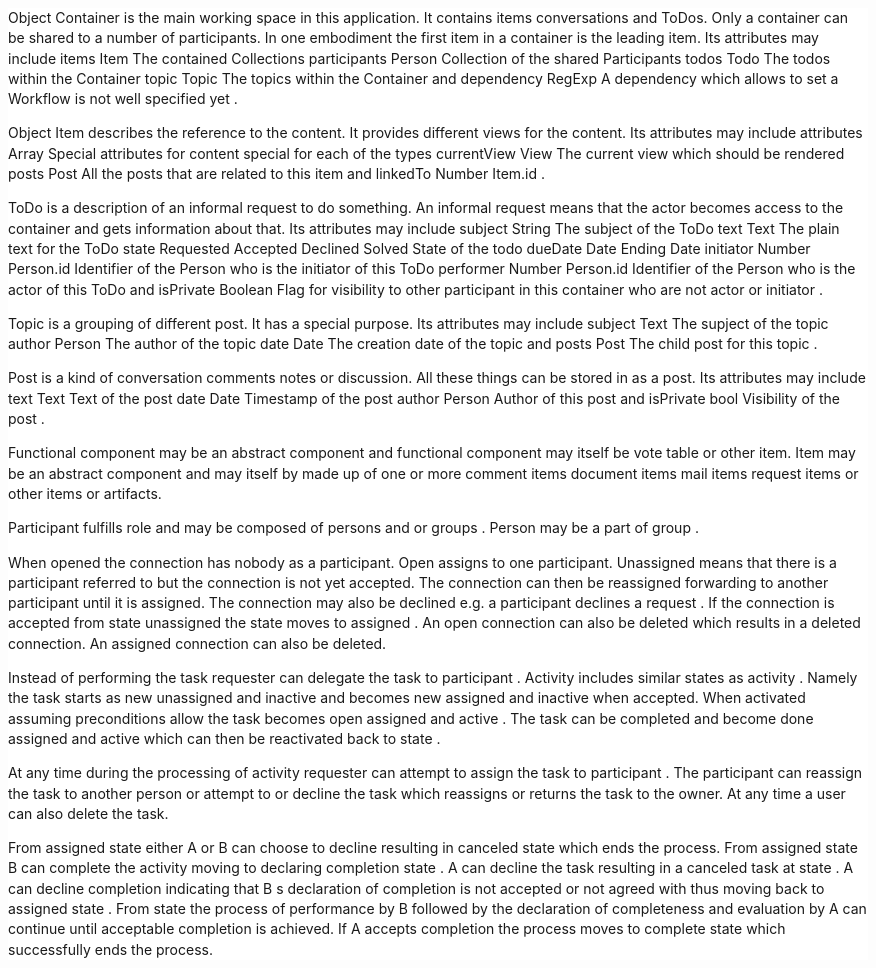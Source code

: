 Object Container is the main working space in this application. It contains items conversations and ToDos. Only a container can be shared to a number of participants. In one embodiment the first item in a container is the leading item. Its attributes may include items Item The contained Collections participants Person Collection of the shared Participants todos Todo The todos within the Container topic Topic The topics within the Container and dependency RegExp A dependency which allows to set a Workflow is not well specified yet .

Object Item describes the reference to the content. It provides different views for the content. Its attributes may include attributes Array Special attributes for content special for each of the types currentView View The current view which should be rendered posts Post All the posts that are related to this item and linkedTo Number Item.id .

ToDo is a description of an informal request to do something. An informal request means that the actor becomes access to the container and gets information about that. Its attributes may include subject String The subject of the ToDo text Text The plain text for the ToDo state Requested Accepted Declined Solved State of the todo dueDate Date Ending Date initiator Number Person.id Identifier of the Person who is the initiator of this ToDo performer Number Person.id Identifier of the Person who is the actor of this ToDo and isPrivate Boolean Flag for visibility to other participant in this container who are not actor or initiator .

Topic is a grouping of different post. It has a special purpose. Its attributes may include subject Text The supject of the topic author Person The author of the topic date Date The creation date of the topic and posts Post The child post for this topic .

Post is a kind of conversation comments notes or discussion. All these things can be stored in as a post. Its attributes may include text Text Text of the post date Date Timestamp of the post author Person Author of this post and isPrivate bool Visibility of the post .

Functional component may be an abstract component and functional component may itself be vote table or other item. Item may be an abstract component and may itself by made up of one or more comment items document items mail items request items or other items or artifacts.

Participant fulfills role and may be composed of persons and or groups . Person may be a part of group .

When opened the connection has nobody as a participant. Open assigns to one participant. Unassigned means that there is a participant referred to but the connection is not yet accepted. The connection can then be reassigned forwarding to another participant until it is assigned. The connection may also be declined e.g. a participant declines a request . If the connection is accepted from state unassigned the state moves to assigned . An open connection can also be deleted which results in a deleted connection. An assigned connection can also be deleted.

Instead of performing the task requester can delegate the task to participant . Activity includes similar states as activity . Namely the task starts as new unassigned and inactive and becomes new assigned and inactive when accepted. When activated assuming preconditions allow the task becomes open assigned and active . The task can be completed and become done assigned and active which can then be reactivated back to state .

At any time during the processing of activity requester can attempt to assign the task to participant . The participant can reassign the task to another person or attempt to or decline the task which reassigns or returns the task to the owner. At any time a user can also delete the task.

From assigned state either A or B can choose to decline resulting in canceled state which ends the process. From assigned state B can complete the activity moving to declaring completion state . A can decline the task resulting in a canceled task at state . A can decline completion indicating that B s declaration of completion is not accepted or not agreed with thus moving back to assigned state . From state the process of performance by B followed by the declaration of completeness and evaluation by A can continue until acceptable completion is achieved. If A accepts completion the process moves to complete state which successfully ends the process.
